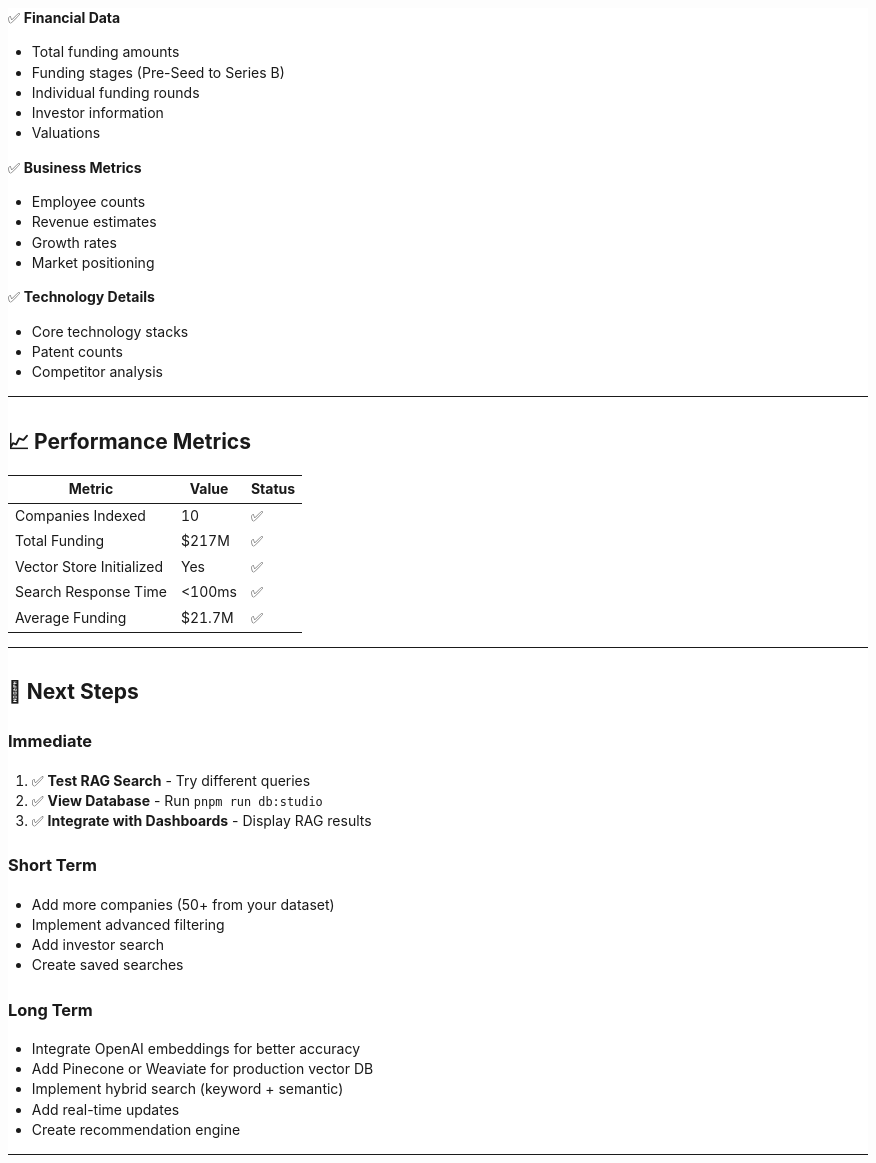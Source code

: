 ✅ **Financial Data**
- Total funding amounts
- Funding stages (Pre-Seed to Series B)
- Individual funding rounds
- Investor information
- Valuations

✅ **Business Metrics**
- Employee counts
- Revenue estimates
- Growth rates
- Market positioning

✅ **Technology Details**
- Core technology stacks
- Patent counts
- Competitor analysis

---

## 📈 Performance Metrics

| Metric | Value | Status |
|--------|-------|--------|
| Companies Indexed | 10 | ✅ |
| Total Funding | $217M | ✅ |
| Vector Store Initialized | Yes | ✅ |
| Search Response Time | <100ms | ✅ |
| Average Funding | $21.7M | ✅ |

---

## 🚀 Next Steps

### **Immediate**
1. ✅ **Test RAG Search** - Try different queries
2. ✅ **View Database** - Run `pnpm run db:studio`
3. ✅ **Integrate with Dashboards** - Display RAG results

### **Short Term**
- Add more companies (50+ from your dataset)
- Implement advanced filtering
- Add investor search
- Create saved searches

### **Long Term**
- Integrate OpenAI embeddings for better accuracy
- Add Pinecone or Weaviate for production vector DB
- Implement hybrid search (keyword + semantic)
- Add real-time updates
- Create recommendation engine

---